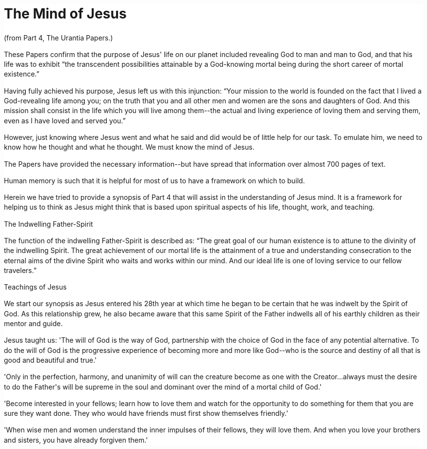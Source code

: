 # The Mind of Jesus
(from Part 4, The Urantia Papers.)

These Papers confirm that the purpose of Jesus' life on our planet included revealing God to man and man to God, and that his life was to exhibit “the transcendent possibilities attainable by a God-knowing mortal being during the short career of mortal existence.”



Having fully achieved his purpose, Jesus left us with this injunction: “Your mission to the world is founded on the fact that I lived a God-revealing life among you; on the truth that you and all other men and women are the sons and daughters of God. And this mission shall consist in the life which you will live among them--the actual and living experience of loving them and serving them, even as I have loved and served you.”

However, just knowing where Jesus went and what he said and did would be of little help for our task. To emulate him, we need to know how he thought and what he thought. We must know the mind of Jesus.

The Papers have provided the necessary information--but have spread that information over almost 700 pages of text.

Human memory is such that it is helpful for most of us to have a framework on which to build.

Herein we have tried to provide a synopsis of Part 4 that will assist in the understanding of Jesus mind. It is a framework for helping us to think as Jesus might think that is based upon spiritual aspects of his life, thought, work, and teaching.

The Indwelling Father-Spirit


The function of the indwelling Father-Spirit is described as: “The great goal of our human existence is to attune to the divinity of the indwelling Spirit. The great achievement of our mortal life is the attainment of a true and understanding consecration to the eternal aims of the divine Spirit who waits and works within our mind. And our ideal life is one of loving service to our fellow travelers.”

Teachings of Jesus


We start our synopsis as Jesus entered his 28th year at which time he began to be certain that he was indwelt by the Spirit of God. As this relationship grew, he also became aware that this same Spirit of the Father indwells all of his earthly children as their mentor and guide.

Jesus taught us: 'The will of God is the way of God, partnership with the choice of God in the face of any potential alternative. To do the will of God is the progressive experience of becoming more and more like God--who is the source and destiny of all that is good and beautiful and true.'

'Only in the perfection, harmony, and unanimity of will can the creature become as one with the Creator…always must the desire to do the Father's will be supreme in the soul and dominant over the mind of a mortal child of God.'

'Become interested in your fellows; learn how to love them and watch for the opportunity to do something for them that you are sure they want done. They who would have friends must first show themselves friendly.'

'When wise men and women understand the inner impulses of their fellows, they will love them. And when you love your brothers and sisters, you have already forgiven them.'
